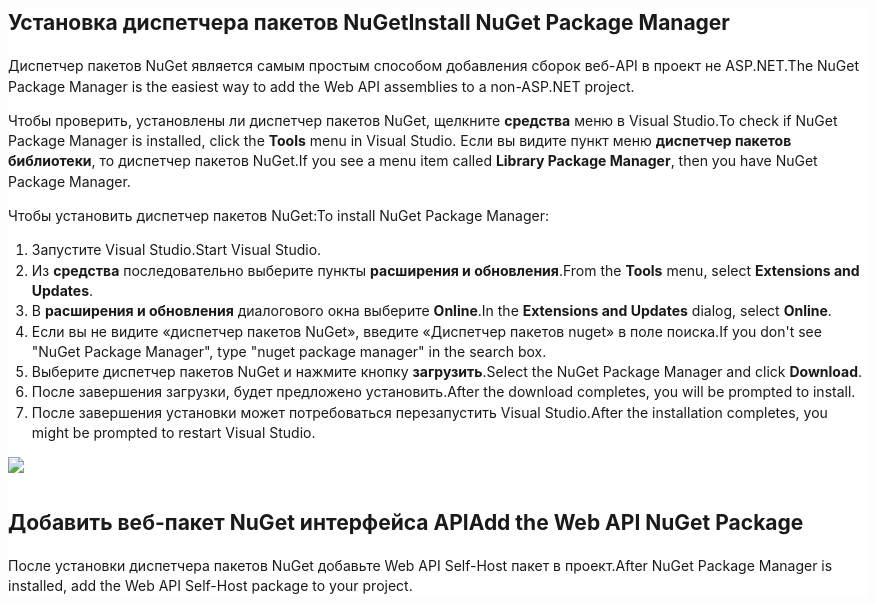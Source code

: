 ## <a name="install-nuget-package-manager"></a><span data-ttu-id="91166-128">Установка диспетчера пакетов NuGet</span><span class="sxs-lookup"><span data-stu-id="91166-128">Install NuGet Package Manager</span></span>

<span data-ttu-id="91166-129">Диспетчер пакетов NuGet является самым простым способом добавления сборок веб-API в проект не ASP.NET.</span><span class="sxs-lookup"><span data-stu-id="91166-129">The NuGet Package Manager is the easiest way to add the Web API assemblies to a non-ASP.NET project.</span></span>

<span data-ttu-id="91166-130">Чтобы проверить, установлены ли диспетчер пакетов NuGet, щелкните **средства** меню в Visual Studio.</span><span class="sxs-lookup"><span data-stu-id="91166-130">To check if NuGet Package Manager is installed, click the **Tools** menu in Visual Studio.</span></span> <span data-ttu-id="91166-131">Если вы видите пункт меню **диспетчер пакетов библиотеки**, то диспетчер пакетов NuGet.</span><span class="sxs-lookup"><span data-stu-id="91166-131">If you see a menu item called **Library Package Manager**, then you have NuGet Package Manager.</span></span>

<span data-ttu-id="91166-132">Чтобы установить диспетчер пакетов NuGet:</span><span class="sxs-lookup"><span data-stu-id="91166-132">To install NuGet Package Manager:</span></span>

1. <span data-ttu-id="91166-133">Запустите Visual Studio.</span><span class="sxs-lookup"><span data-stu-id="91166-133">Start Visual Studio.</span></span>
2. <span data-ttu-id="91166-134">Из **средства** последовательно выберите пункты **расширения и обновления**.</span><span class="sxs-lookup"><span data-stu-id="91166-134">From the **Tools** menu, select **Extensions and Updates**.</span></span>
3. <span data-ttu-id="91166-135">В **расширения и обновления** диалогового окна выберите **Online**.</span><span class="sxs-lookup"><span data-stu-id="91166-135">In the **Extensions and Updates** dialog, select **Online**.</span></span>
4. <span data-ttu-id="91166-136">Если вы не видите «диспетчер пакетов NuGet», введите «Диспетчер пакетов nuget» в поле поиска.</span><span class="sxs-lookup"><span data-stu-id="91166-136">If you don't see "NuGet Package Manager", type "nuget package manager" in the search box.</span></span>
5. <span data-ttu-id="91166-137">Выберите диспетчер пакетов NuGet и нажмите кнопку **загрузить**.</span><span class="sxs-lookup"><span data-stu-id="91166-137">Select the NuGet Package Manager and click **Download**.</span></span>
6. <span data-ttu-id="91166-138">После завершения загрузки, будет предложено установить.</span><span class="sxs-lookup"><span data-stu-id="91166-138">After the download completes, you will be prompted to install.</span></span>
7. <span data-ttu-id="91166-139">После завершения установки может потребоваться перезапустить Visual Studio.</span><span class="sxs-lookup"><span data-stu-id="91166-139">After the installation completes, you might be prompted to restart Visual Studio.</span></span>

![](self-host-a-web-api/_static/image3.png)

## <a name="add-the-web-api-nuget-package"></a><span data-ttu-id="91166-140">Добавить веб-пакет NuGet интерфейса API</span><span class="sxs-lookup"><span data-stu-id="91166-140">Add the Web API NuGet Package</span></span>

<span data-ttu-id="91166-141">После установки диспетчера пакетов NuGet добавьте Web API Self-Host пакет в проект.</span><span class="sxs-lookup"><span data-stu-id="91166-141">After NuGet Package Manager is installed, add the Web API Self-Host package to your project.</span></span>
